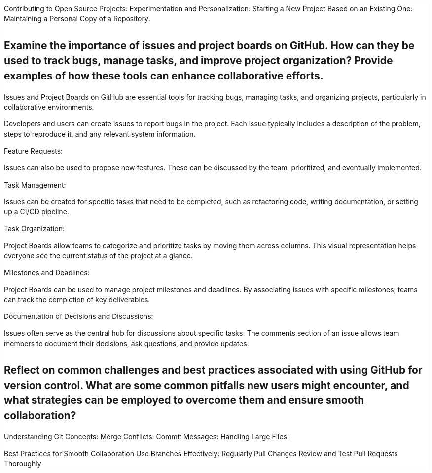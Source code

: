 Contributing to Open Source Projects:
Experimentation and Personalization:
Starting a New Project Based on an Existing One:
Maintaining a Personal Copy of a Repository:

## Examine the importance of issues and project boards on GitHub. How can they be used to track bugs, manage tasks, and improve project organization? Provide examples of how these tools can enhance collaborative efforts.

Issues and Project Boards on GitHub are essential tools for tracking bugs, managing tasks, and organizing projects, particularly in collaborative environments. 

Developers and users can create issues to report bugs in the project. Each issue typically includes a description of the problem, steps to reproduce it, and any relevant system information.

Feature Requests:

Issues can also be used to propose new features. These can be discussed by the team, prioritized, and eventually implemented.

Task Management:

Issues can be created for specific tasks that need to be completed, such as refactoring code, writing documentation, or setting up a CI/CD pipeline.

Task Organization:

Project Boards allow teams to categorize and prioritize tasks by moving them across columns. This visual representation helps everyone see the current status of the project at a glance.

Milestones and Deadlines:

Project Boards can be used to manage project milestones and deadlines. By associating issues with specific milestones, teams can track the completion of key deliverables.

Documentation of Decisions and Discussions:

Issues often serve as the central hub for discussions about specific tasks. The comments section of an issue allows team members to document their decisions, ask questions, and provide updates.

## Reflect on common challenges and best practices associated with using GitHub for version control. What are some common pitfalls new users might encounter, and what strategies can be employed to overcome them and ensure smooth collaboration?

Understanding Git Concepts:
Merge Conflicts:
Commit Messages:
Handling Large Files:

Best Practices for Smooth Collaboration
Use Branches Effectively:
Regularly Pull Changes
Review and Test Pull Requests Thoroughly

